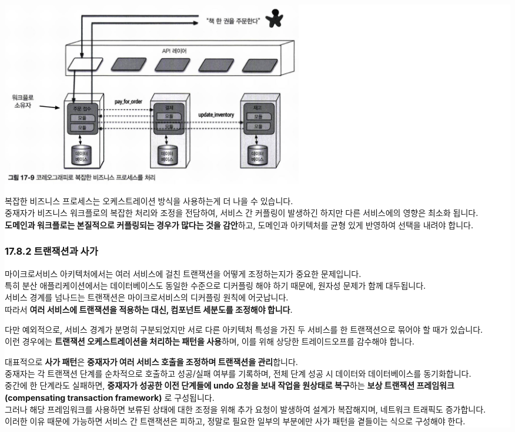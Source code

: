 <img src="./ch17_eden/17-9.png" width="500">

복잡한 비즈니스 프로세스는 오케스트레이션 방식을 사용하는게 더 나을 수 있습니다.  
중재자가 비즈니스 워크플로의 복잡한 처리와 조정을 전담하여, 서비스 간 커플링이 발생하긴 하지만 다른 서비스에의 영향은 최소화 됩니다.  
**도메인과 워크플로는 본질적으로 커플링되는 경우가 많다는 것을 감안**하고, 도메인과 아키텍처를 균형 있게 반영하여 선택을 내려야 합니다.

### 17.8.2 트랜잭션과 사가

마이크로서비스 아키텍처에서는 여러 서비스에 걸친 트랜잭션을 어떻게 조정하는지가 중요한 문제입니다.  
특히 분산 애플리케이션에서는 데이터베이스도 동일한 수준으로 디커플링 해야 하기 때문에, 원자성 문제가 함께 대두됩니다.  
서비스 경계를 넘나드는 트랜잭션은 마이크로서비스의 디커플링 원칙에 어긋납니다.  
따라서 **여러 서비스에 트랜잭션을 적용하는 대신, 컴포넌트 세분도를 조정해야 합니다**.

다만 예외적으로, 서비스 경계가 분명히 구분되었지만 서로 다른 아키텍처 특성을 가진 두 서비스를 한 트랜잭션으로 묶어야 할 때가 있습니다.  
이런 경우에는 **트랜잭션 오케스트레이션을 처리하는 패턴을 사용**하며, 이를 위해 상당한 트레이드오프를 감수해야 합니다.

대표적으로 **사가 패턴**은 **중재자가 여러 서비스 호출을 조정하며 트랜잭션을 관리**합니다.  
중재자는 각 트랜잭션 단계를 순차적으로 호출하고 성공/실패 여부를 기록하며, 전체 단계 성공 시 데이터와 데이터베이스를 동기화합니다.  
중간에 한 단계라도 실패하면, **중재자가 성공한 이전 단계들에 undo 요청을 보내 작업을 원상태로 복구**하는 **보상 트랜잭션 프레임워크(compensating transaction framework)** 로 구성됩니다.  
그러나 해당 프레임워크를 사용하면 보류된 상태에 대한 조정을 위해 추가 요청이 발생하여 설계가 복잡해지며, 네트워크 트래픽도 증가합니다.  
이러한 이유 때문에 가능하면 서비스 간 트랜잭션은 피하고, 정말로 필요한 일부의 부분에만 사가 패턴을 곁들이는 식으로 구성해야 한다.
